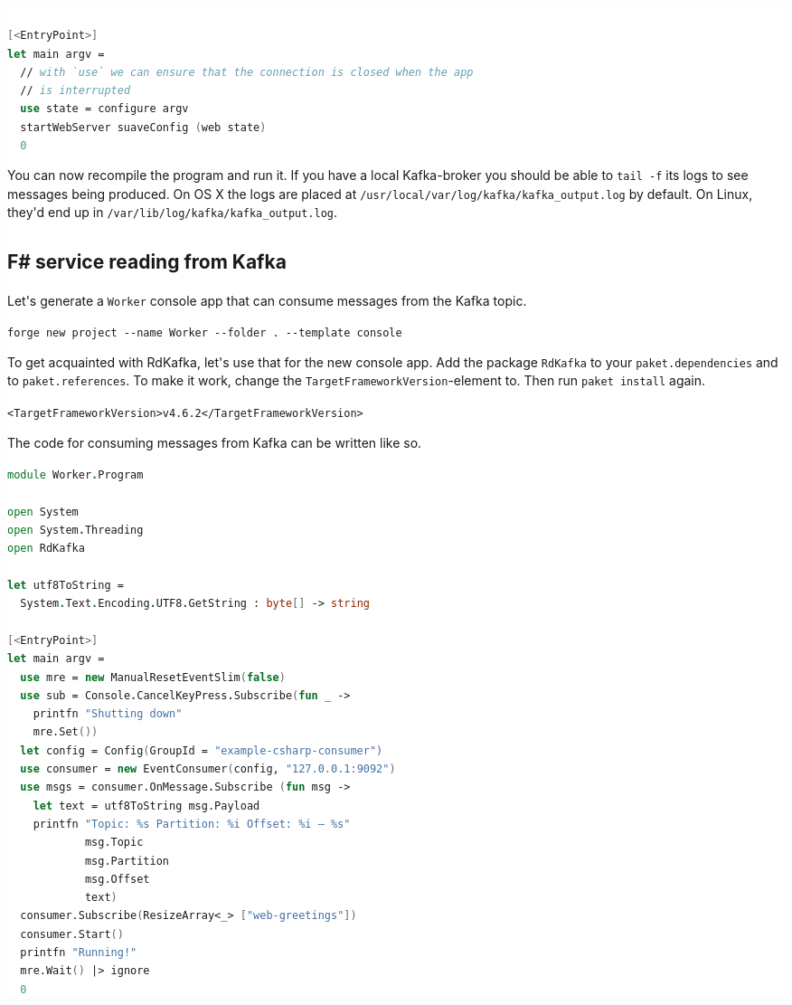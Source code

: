 ```fsharp

[<EntryPoint>]
let main argv =
  // with `use` we can ensure that the connection is closed when the app
  // is interrupted
  use state = configure argv
  startWebServer suaveConfig (web state)
  0
```

You can now recompile the program and run it. If you have a local Kafka-broker
you should be able to `tail -f` its logs to see messages being produced. On OS X
the logs are placed at `/usr/local/var/log/kafka/kafka_output.log` by default.
On Linux, they'd end up in `/var/lib/log/kafka/kafka_output.log`.

## F# service reading from Kafka

Let's generate a `Worker` console app that can consume messages from the Kafka
topic.

    forge new project --name Worker --folder . --template console

To get acquainted with RdKafka, let's use that for the new console app. Add the
package `RdKafka` to your `paket.dependencies` and to `paket.references`. To
make it work, change the `TargetFrameworkVersion`-element to. Then run `paket
install` again.

    <TargetFrameworkVersion>v4.6.2</TargetFrameworkVersion>

The code for consuming messages from Kafka can be written like so.

```fsharp
module Worker.Program

open System
open System.Threading
open RdKafka

let utf8ToString =
  System.Text.Encoding.UTF8.GetString : byte[] -> string

[<EntryPoint>]
let main argv =
  use mre = new ManualResetEventSlim(false)
  use sub = Console.CancelKeyPress.Subscribe(fun _ ->
    printfn "Shutting down"
    mre.Set())
  let config = Config(GroupId = "example-csharp-consumer")
  use consumer = new EventConsumer(config, "127.0.0.1:9092")
  use msgs = consumer.OnMessage.Subscribe (fun msg ->
    let text = utf8ToString msg.Payload
    printfn "Topic: %s Partition: %i Offset: %i – %s"
            msg.Topic
            msg.Partition
            msg.Offset
            text)
  consumer.Subscribe(ResizeArray<_> ["web-greetings"])
  consumer.Start()
  printfn "Running!"
  mre.Wait() |> ignore
  0
```


 [kube]: http://kubernetes.io/
 [kube-svc]: http://kubernetes.io/docs/user-guide/services/
 [kube-ep]: http://kubernetes.io/docs/api-reference/v1/definitions/#_v1_endpoints
 [kube-pod]: http://kubernetes.io/docs/user-guide/pods/
 [kube-ss]: http://kubernetes.io/docs/concepts/abstractions/controllers/statefulsets/
 [kube-secret]: http://kubernetes.io/docs/user-guide/secrets/
 [kube-configmap]: http://kubernetes.io/docs/user-guide/configmap/
 [kube-ssdm]: https://github.com/kubernetes/community/blob/master/contributors/design-proposals/stateful-apps.md
 [kube-podspec]: http://kubernetes.io/docs/api-reference/v1/definitions/#_v1_podspec
 [kube-depl]: http://kubernetes.io/docs/user-guide/deployments/
 [minikube-qs]: https://github.com/kubernetes/minikube#quickstart
 [cfssl]: https://pkg.cfssl.org/
 [zk]: https://zookeeper.apache.org/
 [kafka]: https://kafka.apache.org/
 [sr]: https://github.com/confluentinc/schema-registry
 [sr-cl]: https://github.com/Judopay/Judo.Kafka
 [kafka-databus]: https://github.com/linkedin/databus/wiki
 [k-blog-ss]: http://blog.kubernetes.io/2016/12/statefulset-run-scale-stateful-applications-in-kubernetes.html
 [statefulset-tut]: http://kubernetes.io/docs/tutorials/stateful-application/basic-stateful-set/
 [forge-readme]: https://github.com/fsharp-editing/Forge#installing
 [linuxbrew]: http://linuxbrew.sh/
 [homebrew]: http://brew.sh/
 [scoop]: http://scoop.sh/
 [suave]: https://suave.io
 [kafunk]: https://github.com/jet/kafunk
 [rdkafka]: https://github.com/ah-/rdkafka-dotnet
 [vscode]: https://code.visualstudio.com/
 [rdkafka-debug]: https://j-alexander.github.io/entry/2017/01/04/rdkafka-native-dependencies